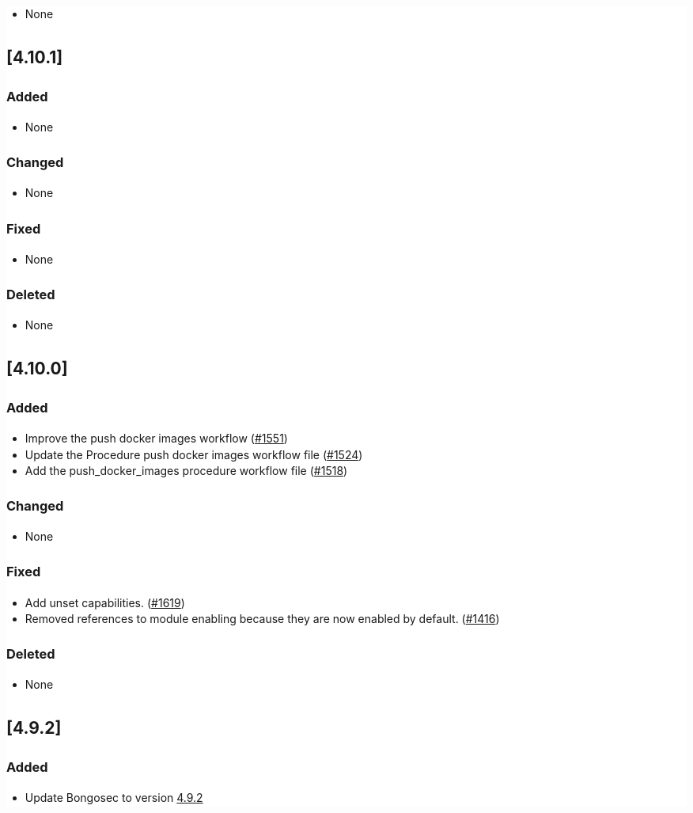 - None

## [4.10.1]

### Added

- None

### Changed

- None

### Fixed

- None

### Deleted

- None

## [4.10.0]

### Added

- Improve the push docker images workflow ([#1551](https://github.com/bongosec/bongosec-docker/pull/1551))
- Update the Procedure push docker images workflow file ([#1524](https://github.com/bongosec/bongosec-docker/pull/1524))
- Add the push_docker_images procedure workflow file ([#1518](https://github.com/bongosec/bongosec-docker/pull/1518))

### Changed

- None

### Fixed

- Add unset capabilities. ([#1619](https://github.com/bongosec/bongosec-docker/pull/1619))
- Removed references to module enabling because they are now enabled by default. ([#1416](https://github.com/bongosec/bongosec-docker/pull/1416))

### Deleted

- None

## [4.9.2]

### Added

- Update Bongosec to version [4.9.2](https://github.com/bongosec/bongosec/blob/v4.9.2/CHANGELOG.md#v492)
